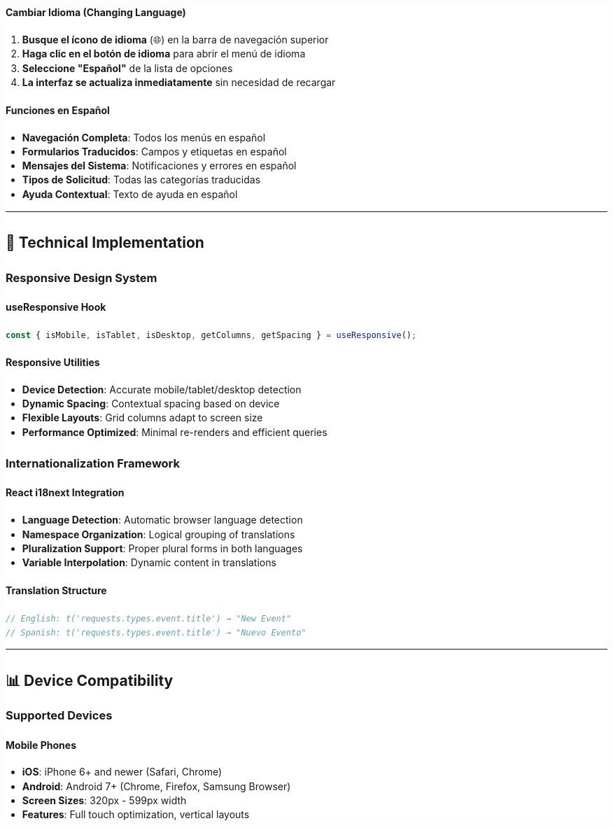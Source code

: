 #### Cambiar Idioma (Changing Language)
1. **Busque el ícono de idioma** (🌐) en la barra de navegación superior
2. **Haga clic en el botón de idioma** para abrir el menú de idioma
3. **Seleccione "Español"** de la lista de opciones
4. **La interfaz se actualiza inmediatamente** sin necesidad de recargar

#### Funciones en Español
- **Navegación Completa**: Todos los menús en español
- **Formularios Traducidos**: Campos y etiquetas en español
- **Mensajes del Sistema**: Notificaciones y errores en español
- **Tipos de Solicitud**: Todas las categorías traducidas
- **Ayuda Contextual**: Texto de ayuda en español

---

## 🔧 **Technical Implementation**

### **Responsive Design System**

#### useResponsive Hook
```javascript
const { isMobile, isTablet, isDesktop, getColumns, getSpacing } = useResponsive();
```

#### Responsive Utilities
- **Device Detection**: Accurate mobile/tablet/desktop detection
- **Dynamic Spacing**: Contextual spacing based on device
- **Flexible Layouts**: Grid columns adapt to screen size
- **Performance Optimized**: Minimal re-renders and efficient queries

### **Internationalization Framework**

#### React i18next Integration
- **Language Detection**: Automatic browser language detection
- **Namespace Organization**: Logical grouping of translations
- **Pluralization Support**: Proper plural forms in both languages
- **Variable Interpolation**: Dynamic content in translations

#### Translation Structure
```javascript
// English: t('requests.types.event.title') → "New Event"
// Spanish: t('requests.types.event.title') → "Nuevo Evento"
```

---

## 📊 **Device Compatibility**

### **Supported Devices**

#### Mobile Phones
- **iOS**: iPhone 6+ and newer (Safari, Chrome)
- **Android**: Android 7+ (Chrome, Firefox, Samsung Browser)
- **Screen Sizes**: 320px - 599px width
- **Features**: Full touch optimization, vertical layouts
